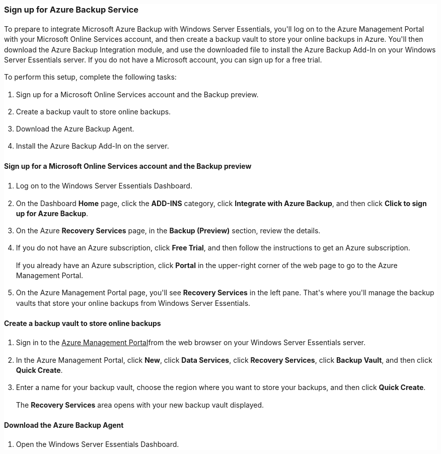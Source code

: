 ###  <a name="BKMK_16"></a> Sign up for Azure Backup Service  
 To prepare to integrate  Microsoft Azure Backup with Windows Server Essentials, you'll log on to the  Azure Management Portal with your Microsoft Online Services account, and then create a backup vault to store your online backups in  Azure. You'll then download the  Azure Backup Integration module, and use the downloaded file to install the  Azure Backup Add-In on your Windows Server Essentials server. If you do not have a Microsoft account, you can sign up for a free trial.  
  
 To perform this setup, complete the following tasks:  
  
1.  Sign up for a Microsoft Online Services account and the Backup preview.  
  
2.  Create a backup vault to store online backups.  
  
3.  Download the  Azure Backup Agent.  
  
4.  Install the  Azure Backup Add-In on the server.  
  
####  <a name="BKMK_SignupforaMicrosoftOnlineServiceAccount"></a> Sign up for a Microsoft Online Services account and the Backup preview  
  
1.  Log on to the Windows Server Essentials Dashboard.  
  
2.  On the Dashboard **Home** page, click the **ADD-INS** category, click **Integrate with Azure Backup**, and then click **Click to sign up for Azure Backup**.  
  
3.  On the  Azure **Recovery Services** page, in the **Backup (Preview)** section, review the details.  
  
4.  If you do not have an  Azure subscription, click **Free Trial**, and then follow the instructions to get an  Azure subscription.  
  
     If you already have an  Azure subscription, click **Portal** in the upper-right corner of the web page to go to the  Azure Management Portal.  
  
5.  On the  Azure Management Portal page, you'll see **Recovery Services** in the left pane. That's where you'll manage the backup vaults that store your online backups from Windows Server Essentials.  
  
####  <a name="BKMK_Createabackupvaulttostoreonlinebackups"></a> Create a backup vault to store online backups  
  
1.  Sign in to the [Azure Management Portal](https://manage.windowsazure.com)from the web browser on your Windows Server Essentials server.  
  
2.  In the  Azure Management Portal, click **New**, click **Data Services**, click **Recovery Services**, click **Backup Vault**, and then click **Quick Create**.  
  
3.  Enter a name for your backup vault, choose the region where you want to store your backups, and then click **Quick Create**.  
  
     The **Recovery Services** area opens with your new backup vault displayed.  
  
####  <a name="BKMK_DownloadtheWindowsAzureBackupAgent"></a> Download the Azure Backup Agent  
  
1.  Open the Windows Server Essentials Dashboard.  
  